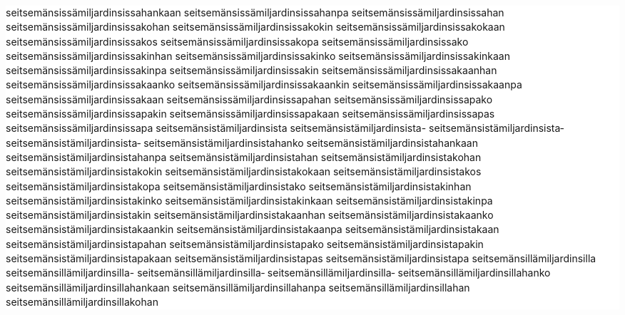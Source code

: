 seitsemänsissämiljardinsissahankaan
seitsemänsissämiljardinsissahanpa
seitsemänsissämiljardinsissahan
seitsemänsissämiljardinsissakohan
seitsemänsissämiljardinsissakokin
seitsemänsissämiljardinsissakokaan
seitsemänsissämiljardinsissakos
seitsemänsissämiljardinsissakopa
seitsemänsissämiljardinsissako
seitsemänsissämiljardinsissakinhan
seitsemänsissämiljardinsissakinko
seitsemänsissämiljardinsissakinkaan
seitsemänsissämiljardinsissakinpa
seitsemänsissämiljardinsissakin
seitsemänsissämiljardinsissakaanhan
seitsemänsissämiljardinsissakaanko
seitsemänsissämiljardinsissakaankin
seitsemänsissämiljardinsissakaanpa
seitsemänsissämiljardinsissakaan
seitsemänsissämiljardinsissapahan
seitsemänsissämiljardinsissapako
seitsemänsissämiljardinsissapakin
seitsemänsissämiljardinsissapakaan
seitsemänsissämiljardinsissapas
seitsemänsissämiljardinsissapa
seitsemänsistämiljardinsista
seitsemänsistämiljardinsista-
seitsemänsistämiljardinsista‐
seitsemänsistämiljardinsista‑
seitsemänsistämiljardinsistahanko
seitsemänsistämiljardinsistahankaan
seitsemänsistämiljardinsistahanpa
seitsemänsistämiljardinsistahan
seitsemänsistämiljardinsistakohan
seitsemänsistämiljardinsistakokin
seitsemänsistämiljardinsistakokaan
seitsemänsistämiljardinsistakos
seitsemänsistämiljardinsistakopa
seitsemänsistämiljardinsistako
seitsemänsistämiljardinsistakinhan
seitsemänsistämiljardinsistakinko
seitsemänsistämiljardinsistakinkaan
seitsemänsistämiljardinsistakinpa
seitsemänsistämiljardinsistakin
seitsemänsistämiljardinsistakaanhan
seitsemänsistämiljardinsistakaanko
seitsemänsistämiljardinsistakaankin
seitsemänsistämiljardinsistakaanpa
seitsemänsistämiljardinsistakaan
seitsemänsistämiljardinsistapahan
seitsemänsistämiljardinsistapako
seitsemänsistämiljardinsistapakin
seitsemänsistämiljardinsistapakaan
seitsemänsistämiljardinsistapas
seitsemänsistämiljardinsistapa
seitsemänsillämiljardinsilla
seitsemänsillämiljardinsilla-
seitsemänsillämiljardinsilla‐
seitsemänsillämiljardinsilla‑
seitsemänsillämiljardinsillahanko
seitsemänsillämiljardinsillahankaan
seitsemänsillämiljardinsillahanpa
seitsemänsillämiljardinsillahan
seitsemänsillämiljardinsillakohan